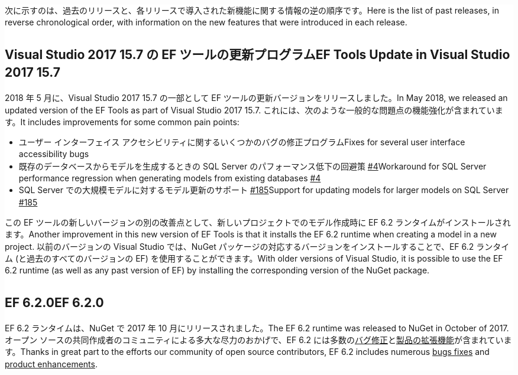 <span data-ttu-id="8ef1b-114">次に示すのは、過去のリリースと、各リリースで導入された新機能に関する情報の逆の順序です。</span><span class="sxs-lookup"><span data-stu-id="8ef1b-114">Here is the list of past releases, in reverse chronological order, with information on the new features that were introduced in each release.</span></span>

## <a name="ef-tools-update-in-visual-studio-2017-157"></a><span data-ttu-id="8ef1b-115">Visual Studio 2017 15.7 の EF ツールの更新プログラム</span><span class="sxs-lookup"><span data-stu-id="8ef1b-115">EF Tools Update in Visual Studio 2017 15.7</span></span>
<span data-ttu-id="8ef1b-116">2018 年 5 月に、Visual Studio 2017 15.7 の一部として EF ツールの更新バージョンをリリースしました。</span><span class="sxs-lookup"><span data-stu-id="8ef1b-116">In May 2018, we released an updated version of the EF Tools as part of Visual Studio 2017 15.7.</span></span>
<span data-ttu-id="8ef1b-117">これには、次のような一般的な問題点の機能強化が含まれています。</span><span class="sxs-lookup"><span data-stu-id="8ef1b-117">It includes improvements for some common pain points:</span></span>

- <span data-ttu-id="8ef1b-118">ユーザー インターフェイス アクセシビリティに関するいくつかのバグの修正プログラム</span><span class="sxs-lookup"><span data-stu-id="8ef1b-118">Fixes for several user interface accessibility bugs</span></span>
- <span data-ttu-id="8ef1b-119">既存のデータベースからモデルを生成するときの SQL Server のパフォーマンス低下の回避策 [#4](https://github.com/aspnet/entityframework6/issues/4)</span><span class="sxs-lookup"><span data-stu-id="8ef1b-119">Workaround for SQL Server performance regression when generating models from existing databases [#4](https://github.com/aspnet/entityframework6/issues/4)</span></span>
- <span data-ttu-id="8ef1b-120">SQL Server での大規模モデルに対するモデル更新のサポート [#185](https://github.com/aspnet/EntityFramework6/issues/185)</span><span class="sxs-lookup"><span data-stu-id="8ef1b-120">Support for updating models for larger models on SQL Server [#185](https://github.com/aspnet/EntityFramework6/issues/185)</span></span>

<span data-ttu-id="8ef1b-121">この EF ツールの新しいバージョンの別の改善点として、新しいプロジェクトでのモデル作成時に EF 6.2 ランタイムがインストールされます。</span><span class="sxs-lookup"><span data-stu-id="8ef1b-121">Another improvement in this new version of EF Tools is that it installs the EF 6.2 runtime when creating a model in a new project.</span></span> <span data-ttu-id="8ef1b-122">以前のバージョンの Visual Studio では、NuGet パッケージの対応するバージョンをインストールすることで、EF 6.2 ランタイム (と過去のすべてのバージョンの EF) を使用することができます。</span><span class="sxs-lookup"><span data-stu-id="8ef1b-122">With older versions of Visual Studio, it is possible to use the EF 6.2 runtime (as well as any past version of EF) by installing the corresponding version of the NuGet package.</span></span>

## <a name="ef-620"></a><span data-ttu-id="8ef1b-123">EF 6.2.0</span><span class="sxs-lookup"><span data-stu-id="8ef1b-123">EF 6.2.0</span></span>
<span data-ttu-id="8ef1b-124">EF 6.2 ランタイムは、NuGet で 2017 年 10 月にリリースされました。</span><span class="sxs-lookup"><span data-stu-id="8ef1b-124">The EF 6.2 runtime was released to NuGet in October of 2017.</span></span>
<span data-ttu-id="8ef1b-125">オープン ソースの共同作成者のコミュニティによる多大な尽力のおかげで、EF 6.2 には多数の[バグ修正](https://github.com/aspnet/entityframework6/issues?utf8=%E2%9C%93&q=is%3Aissue%20milestone%3A6.2.0%20is%3Aclosed%20label%3Aclosed-fixed%20-label%3Aarea-tools%20label%3Atype-bug)と[製品の拡張機能](https://github.com/aspnet/entityframework6/issues?utf8=%E2%9C%93&q=is%3Aissue%20milestone%3A6.2.0%20is%3Aclosed%20label%3Aclosed-fixed%20-label%3Aarea-tools%20label%3Atype-enhancement%20)が含まれています。</span><span class="sxs-lookup"><span data-stu-id="8ef1b-125">Thanks in great part to the efforts our community of open source contributors, EF 6.2 includes numerous [bugs fixes](https://github.com/aspnet/entityframework6/issues?utf8=%E2%9C%93&q=is%3Aissue%20milestone%3A6.2.0%20is%3Aclosed%20label%3Aclosed-fixed%20-label%3Aarea-tools%20label%3Atype-bug) and [product enhancements](https://github.com/aspnet/entityframework6/issues?utf8=%E2%9C%93&q=is%3Aissue%20milestone%3A6.2.0%20is%3Aclosed%20label%3Aclosed-fixed%20-label%3Aarea-tools%20label%3Atype-enhancement%20).</span></span>
